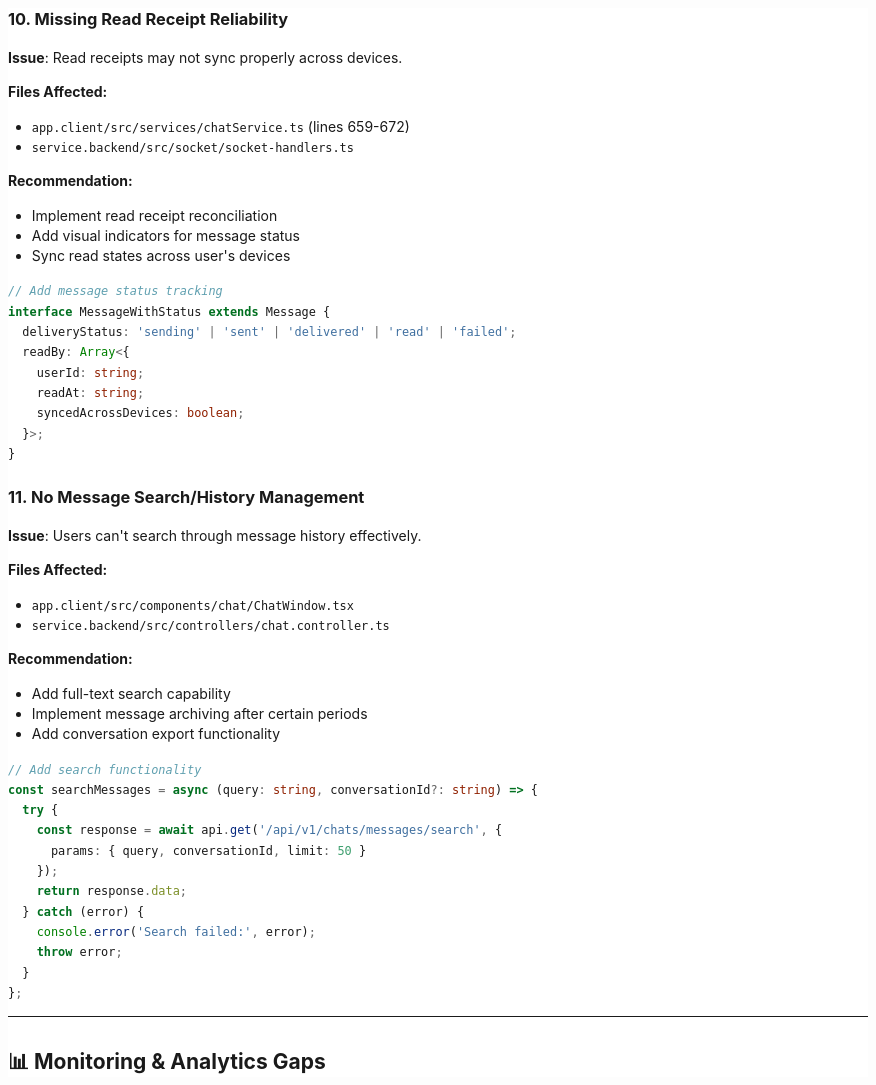 ### 10. **Missing Read Receipt Reliability**
**Issue**: Read receipts may not sync properly across devices.

**Files Affected:**
- `app.client/src/services/chatService.ts` (lines 659-672)
- `service.backend/src/socket/socket-handlers.ts`

**Recommendation:**
- Implement read receipt reconciliation
- Add visual indicators for message status
- Sync read states across user's devices

```typescript
// Add message status tracking
interface MessageWithStatus extends Message {
  deliveryStatus: 'sending' | 'sent' | 'delivered' | 'read' | 'failed';
  readBy: Array<{
    userId: string;
    readAt: string;
    syncedAcrossDevices: boolean;
  }>;
}
```

### 11. **No Message Search/History Management**
**Issue**: Users can't search through message history effectively.

**Files Affected:**
- `app.client/src/components/chat/ChatWindow.tsx`
- `service.backend/src/controllers/chat.controller.ts`

**Recommendation:**
- Add full-text search capability
- Implement message archiving after certain periods
- Add conversation export functionality

```typescript
// Add search functionality
const searchMessages = async (query: string, conversationId?: string) => {
  try {
    const response = await api.get('/api/v1/chats/messages/search', {
      params: { query, conversationId, limit: 50 }
    });
    return response.data;
  } catch (error) {
    console.error('Search failed:', error);
    throw error;
  }
};
```

---

## **📊 Monitoring & Analytics Gaps**
